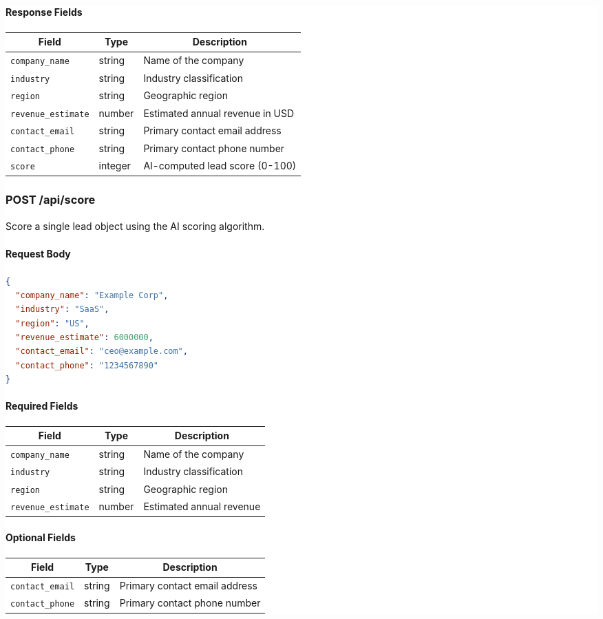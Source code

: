 
#### Response Fields

| Field | Type | Description |
|-------|------|-------------|
| `company_name` | string | Name of the company |
| `industry` | string | Industry classification |
| `region` | string | Geographic region |
| `revenue_estimate` | number | Estimated annual revenue in USD |
| `contact_email` | string | Primary contact email address |
| `contact_phone` | string | Primary contact phone number |
| `score` | integer | AI-computed lead score (0-100) |

### POST /api/score

Score a single lead object using the AI scoring algorithm.

#### Request Body

```json
{
  "company_name": "Example Corp",
  "industry": "SaaS",
  "region": "US",
  "revenue_estimate": 6000000,
  "contact_email": "ceo@example.com",
  "contact_phone": "1234567890"
}
```

#### Required Fields

| Field | Type | Description |
|-------|------|-------------|
| `company_name` | string | Name of the company |
| `industry` | string | Industry classification |
| `region` | string | Geographic region |
| `revenue_estimate` | number | Estimated annual revenue |

#### Optional Fields

| Field | Type | Description |
|-------|------|-------------|
| `contact_email` | string | Primary contact email address |
| `contact_phone` | string | Primary contact phone number |
